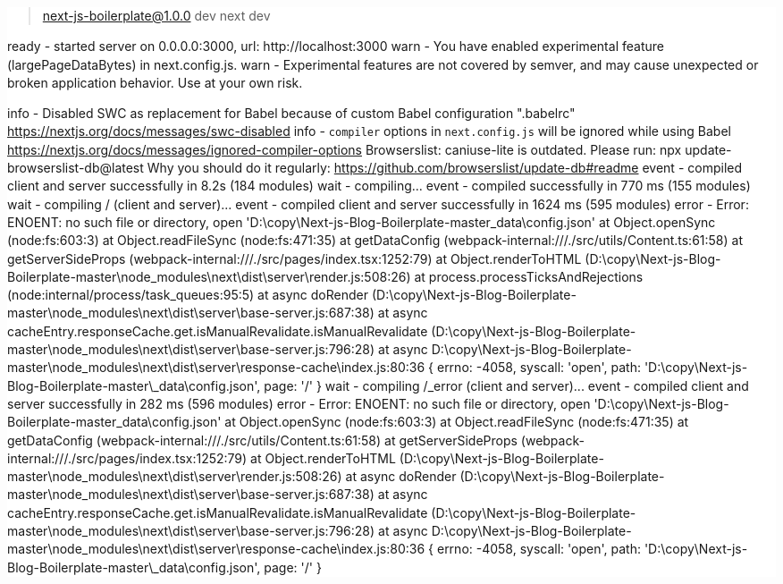 > next-js-boilerplate@1.0.0 dev
> next dev

ready - started server on 0.0.0.0:3000, url: http://localhost:3000
warn  - You have enabled experimental feature (largePageDataBytes) in next.config.js.
warn  - Experimental features are not covered by semver, and may cause unexpected or broken application behavior. Use at your own risk.

info  - Disabled SWC as replacement for Babel because of custom Babel configuration ".babelrc" https://nextjs.org/docs/messages/swc-disabled
info  - `compiler` options in `next.config.js` will be ignored while using Babel https://nextjs.org/docs/messages/ignored-compiler-options
Browserslist: caniuse-lite is outdated. Please run:
  npx update-browserslist-db@latest
  Why you should do it regularly: https://github.com/browserslist/update-db#readme
event - compiled client and server successfully in 8.2s (184 modules)
wait  - compiling...
event - compiled successfully in 770 ms (155 modules)
wait  - compiling / (client and server)...
event - compiled client and server successfully in 1624 ms (595 modules)
error - Error: ENOENT: no such file or directory, open 'D:\copy\Next-js-Blog-Boilerplate-master\_data\config.json'
    at Object.openSync (node:fs:603:3)
    at Object.readFileSync (node:fs:471:35)
    at getDataConfig (webpack-internal:///./src/utils/Content.ts:61:58)
    at getServerSideProps (webpack-internal:///./src/pages/index.tsx:1252:79)
    at Object.renderToHTML (D:\copy\Next-js-Blog-Boilerplate-master\node_modules\next\dist\server\render.js:508:26)
    at process.processTicksAndRejections (node:internal/process/task_queues:95:5)
    at async doRender (D:\copy\Next-js-Blog-Boilerplate-master\node_modules\next\dist\server\base-server.js:687:38)
    at async cacheEntry.responseCache.get.isManualRevalidate.isManualRevalidate (D:\copy\Next-js-Blog-Boilerplate-master\node_modules\next\dist\server\base-server.js:796:28)
    at async D:\copy\Next-js-Blog-Boilerplate-master\node_modules\next\dist\server\response-cache\index.js:80:36 {
  errno: -4058,
  syscall: 'open',
  path: 'D:\\copy\\Next-js-Blog-Boilerplate-master\\_data\\config.json',
  page: '/'
}
wait  - compiling /_error (client and server)...
event - compiled client and server successfully in 282 ms (596 modules)
error - Error: ENOENT: no such file or directory, open 'D:\copy\Next-js-Blog-Boilerplate-master\_data\config.json'
    at Object.openSync (node:fs:603:3)
    at Object.readFileSync (node:fs:471:35)
    at getDataConfig (webpack-internal:///./src/utils/Content.ts:61:58)
    at getServerSideProps (webpack-internal:///./src/pages/index.tsx:1252:79)
    at Object.renderToHTML (D:\copy\Next-js-Blog-Boilerplate-master\node_modules\next\dist\server\render.js:508:26)
    at async doRender (D:\copy\Next-js-Blog-Boilerplate-master\node_modules\next\dist\server\base-server.js:687:38)
    at async cacheEntry.responseCache.get.isManualRevalidate.isManualRevalidate (D:\copy\Next-js-Blog-Boilerplate-master\node_modules\next\dist\server\base-server.js:796:28)
    at async D:\copy\Next-js-Blog-Boilerplate-master\node_modules\next\dist\server\response-cache\index.js:80:36 {
  errno: -4058,
  syscall: 'open',
  path: 'D:\\copy\\Next-js-Blog-Boilerplate-master\\_data\\config.json',
  page: '/'
}
